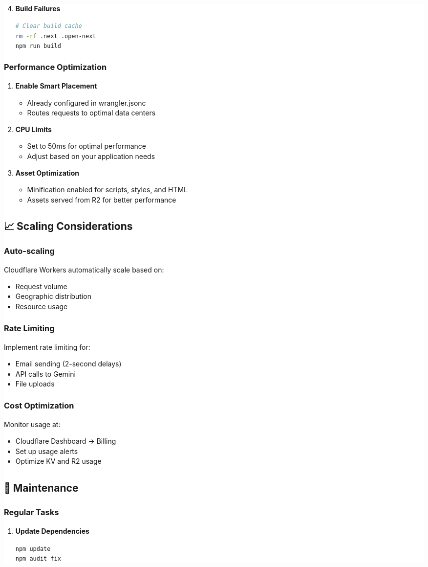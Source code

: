 4. **Build Failures**
   ```bash
   # Clear build cache
   rm -rf .next .open-next
   npm run build
   ```

### Performance Optimization

1. **Enable Smart Placement**
   - Already configured in wrangler.jsonc
   - Routes requests to optimal data centers

2. **CPU Limits**
   - Set to 50ms for optimal performance
   - Adjust based on your application needs

3. **Asset Optimization**
   - Minification enabled for scripts, styles, and HTML
   - Assets served from R2 for better performance

## 📈 Scaling Considerations

### Auto-scaling

Cloudflare Workers automatically scale based on:
- Request volume
- Geographic distribution
- Resource usage

### Rate Limiting

Implement rate limiting for:
- Email sending (2-second delays)
- API calls to Gemini
- File uploads

### Cost Optimization

Monitor usage at:
- Cloudflare Dashboard → Billing
- Set up usage alerts
- Optimize KV and R2 usage

## 🔄 Maintenance

### Regular Tasks

1. **Update Dependencies**
   ```bash
   npm update
   npm audit fix
   ```
